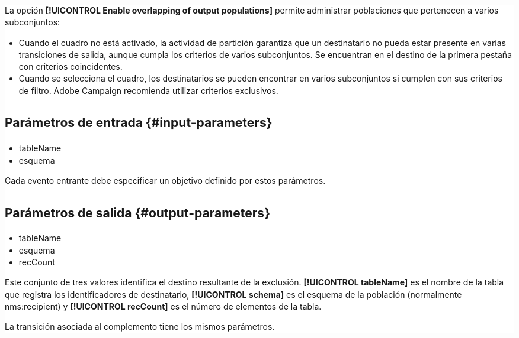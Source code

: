 La opción **[!UICONTROL Enable overlapping of output populations]** permite administrar poblaciones que pertenecen a varios subconjuntos:

* Cuando el cuadro no está activado, la actividad de partición garantiza que un destinatario no pueda estar presente en varias transiciones de salida, aunque cumpla los criterios de varios subconjuntos. Se encuentran en el destino de la primera pestaña con criterios coincidentes.
* Cuando se selecciona el cuadro, los destinatarios se pueden encontrar en varios subconjuntos si cumplen con sus criterios de filtro. Adobe Campaign recomienda utilizar criterios exclusivos.

## Parámetros de entrada {#input-parameters}

* tableName
* esquema

Cada evento entrante debe especificar un objetivo definido por estos parámetros.

## Parámetros de salida {#output-parameters}

* tableName
* esquema
* recCount

Este conjunto de tres valores identifica el destino resultante de la exclusión. **[!UICONTROL tableName]** es el nombre de la tabla que registra los identificadores de destinatario, **[!UICONTROL schema]** es el esquema de la población (normalmente nms:recipient) y **[!UICONTROL recCount]** es el número de elementos de la tabla.

La transición asociada al complemento tiene los mismos parámetros.
